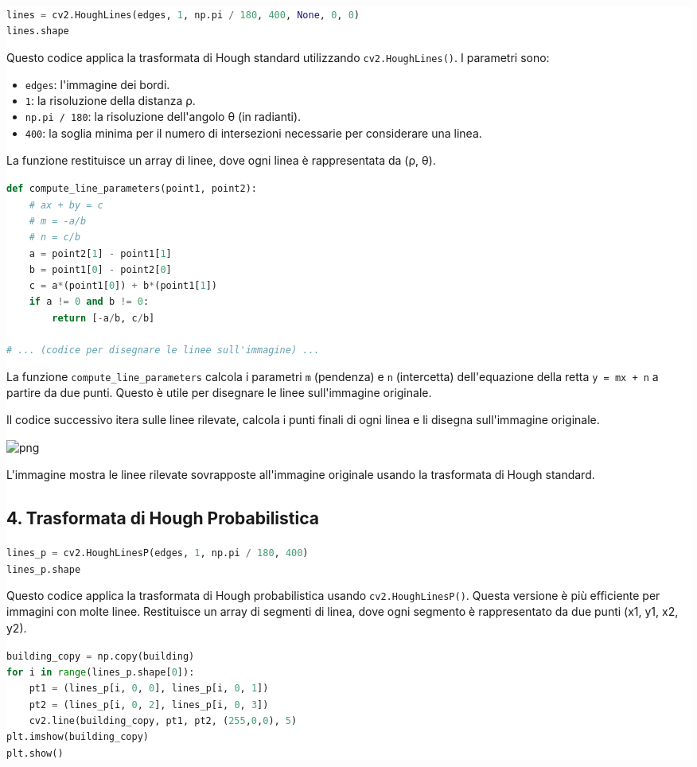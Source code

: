 ```python
lines = cv2.HoughLines(edges, 1, np.pi / 180, 400, None, 0, 0)
lines.shape
```

Questo codice applica la trasformata di Hough standard utilizzando `cv2.HoughLines()`.  I parametri sono:
* `edges`: l'immagine dei bordi.
* `1`: la risoluzione della distanza ρ.
* `np.pi / 180`: la risoluzione dell'angolo θ (in radianti).
* `400`: la soglia minima per il numero di intersezioni necessarie per considerare una linea.

La funzione restituisce un array di linee, dove ogni linea è rappresentata da (ρ, θ).

```python
def compute_line_parameters(point1, point2):
    # ax + by = c
    # m = -a/b
    # n = c/b
    a = point2[1] - point1[1]
    b = point1[0] - point2[0]
    c = a*(point1[0]) + b*(point1[1])
    if a != 0 and b != 0:
        return [-a/b, c/b]

# ... (codice per disegnare le linee sull'immagine) ...
```

La funzione `compute_line_parameters` calcola i parametri `m` (pendenza) e `n` (intercetta) dell'equazione della retta `y = mx + n` a partire da due punti.  Questo è utile per disegnare le linee sull'immagine originale.

Il codice successivo itera sulle linee rilevate, calcola i punti finali di ogni linea e li disegna sull'immagine originale.

![png](trasformata_di_hough_9_1.png)

L'immagine mostra le linee rilevate sovrapposte all'immagine originale usando la trasformata di Hough standard.


## 4. Trasformata di Hough Probabilistica

```python
lines_p = cv2.HoughLinesP(edges, 1, np.pi / 180, 400)
lines_p.shape
```

Questo codice applica la trasformata di Hough probabilistica usando `cv2.HoughLinesP()`.  Questa versione è più efficiente per immagini con molte linee.  Restituisce un array di segmenti di linea, dove ogni segmento è rappresentato da due punti (x1, y1, x2, y2).

```python
building_copy = np.copy(building)
for i in range(lines_p.shape[0]):
    pt1 = (lines_p[i, 0, 0], lines_p[i, 0, 1])
    pt2 = (lines_p[i, 0, 2], lines_p[i, 0, 3])
    cv2.line(building_copy, pt1, pt2, (255,0,0), 5)
plt.imshow(building_copy)
plt.show()
```
